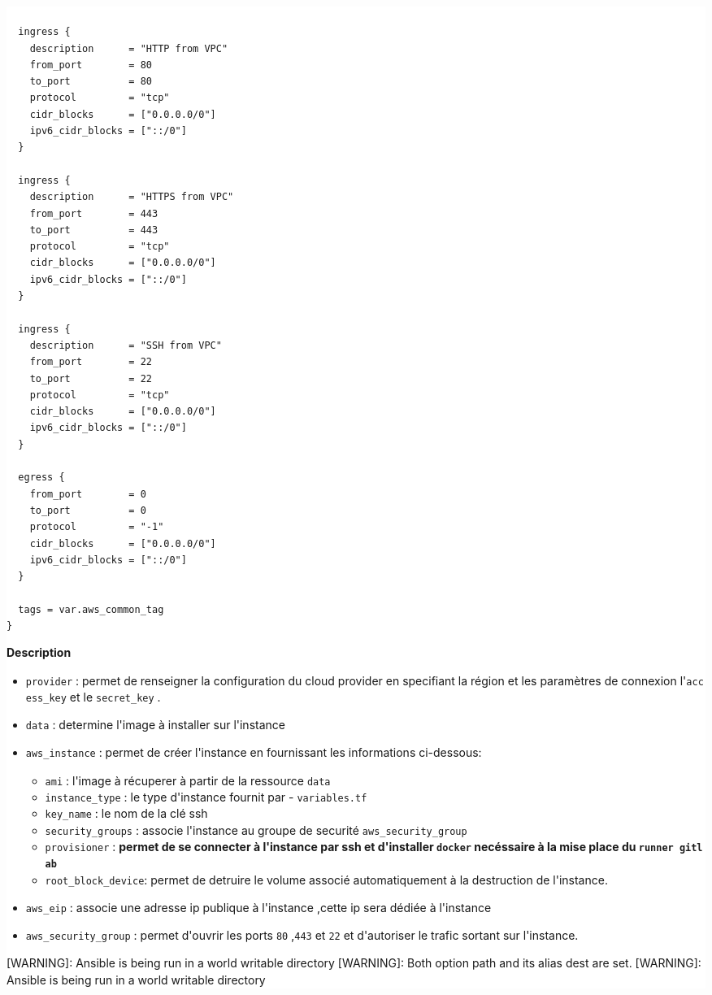 ```

  ingress {
    description      = "HTTP from VPC"
    from_port        = 80
    to_port          = 80
    protocol         = "tcp"
    cidr_blocks      = ["0.0.0.0/0"]
    ipv6_cidr_blocks = ["::/0"]
  }

  ingress {
    description      = "HTTPS from VPC"
    from_port        = 443
    to_port          = 443
    protocol         = "tcp"
    cidr_blocks      = ["0.0.0.0/0"]
    ipv6_cidr_blocks = ["::/0"]
  }

  ingress {
    description      = "SSH from VPC"
    from_port        = 22
    to_port          = 22
    protocol         = "tcp"
    cidr_blocks      = ["0.0.0.0/0"]
    ipv6_cidr_blocks = ["::/0"]
  }

  egress {
    from_port        = 0
    to_port          = 0
    protocol         = "-1"
    cidr_blocks      = ["0.0.0.0/0"]
    ipv6_cidr_blocks = ["::/0"]
  }

  tags = var.aws_common_tag
}
```
**Description**

- `provider` : permet de renseigner la configuration du cloud provider en specifiant la région et les paramètres de connexion  l'`access_key` et le `secret_key` .

- `data` : determine l'image à installer sur l'instance

- `aws_instance` : permet de créer l'instance en fournissant les informations ci-dessous:
  - `ami` : l'image à récuperer à partir de la ressource `data` 
  - `instance_type` : le type d'instance fournit par - `variables.tf`
  - `key_name` : le nom de la clé ssh 
  - `security_groups` : associe l'instance au groupe de securité  `aws_security_group` 
  - `provisioner` : **permet de se connecter à l'instance par ssh  et d'installer `docker` necéssaire à la mise place du `runner gitlab`**
   - `root_block_device`:  permet de detruire le volume associé automatiquement à la destruction de l'instance.
- `aws_eip` : associe une adresse ip publique à l'instance ,cette ip sera dédiée à l'instance
- `aws_security_group` : permet d'ouvrir les ports `80` ,`443` et `22` et d'autoriser le trafic sortant sur l'instance.


[fefd79280690]: fil-rouge-runner
[WARNING]: Ansible is being run in a world writable directory
[WARNING]: Both option path and its alias dest are set.
[WARNING]: Ansible is being run in a world writable directory